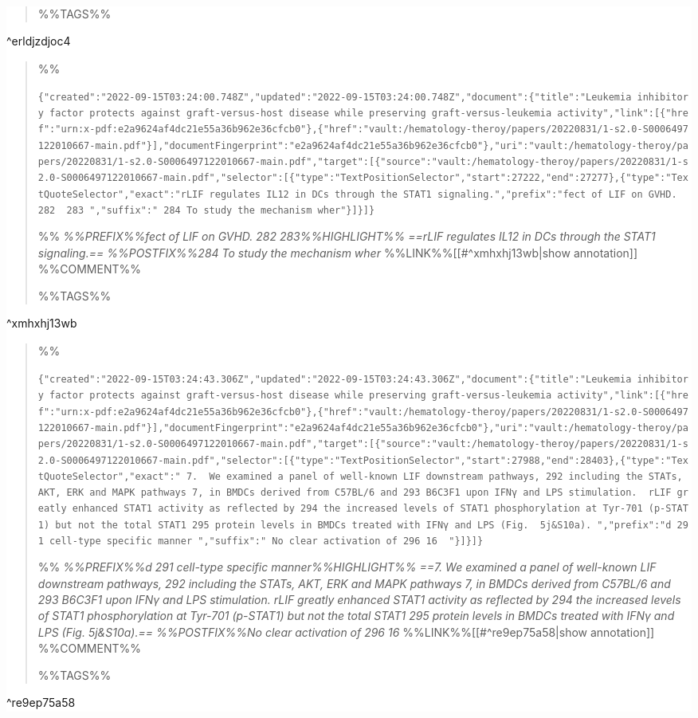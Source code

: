 >
>%%TAGS%%
>
^erldjzdjoc4


>%%
>```annotation-json
>{"created":"2022-09-15T03:24:00.748Z","updated":"2022-09-15T03:24:00.748Z","document":{"title":"Leukemia inhibitory factor protects against graft-versus-host disease while preserving graft-versus-leukemia activity","link":[{"href":"urn:x-pdf:e2a9624af4dc21e55a36b962e36cfcb0"},{"href":"vault:/hematology-theroy/papers/20220831/1-s2.0-S0006497122010667-main.pdf"}],"documentFingerprint":"e2a9624af4dc21e55a36b962e36cfcb0"},"uri":"vault:/hematology-theroy/papers/20220831/1-s2.0-S0006497122010667-main.pdf","target":[{"source":"vault:/hematology-theroy/papers/20220831/1-s2.0-S0006497122010667-main.pdf","selector":[{"type":"TextPositionSelector","start":27222,"end":27277},{"type":"TextQuoteSelector","exact":"rLIF regulates IL12 in DCs through the STAT1 signaling.","prefix":"fect of LIF on GVHD.   282  283 ","suffix":" 284 To study the mechanism wher"}]}]}
>```
>%%
>*%%PREFIX%%fect of LIF on GVHD.   282  283%%HIGHLIGHT%% ==rLIF regulates IL12 in DCs through the STAT1 signaling.== %%POSTFIX%%284 To study the mechanism wher*
>%%LINK%%[[#^xmhxhj13wb|show annotation]]
>%%COMMENT%%
>
>%%TAGS%%
>
^xmhxhj13wb


>%%
>```annotation-json
>{"created":"2022-09-15T03:24:43.306Z","updated":"2022-09-15T03:24:43.306Z","document":{"title":"Leukemia inhibitory factor protects against graft-versus-host disease while preserving graft-versus-leukemia activity","link":[{"href":"urn:x-pdf:e2a9624af4dc21e55a36b962e36cfcb0"},{"href":"vault:/hematology-theroy/papers/20220831/1-s2.0-S0006497122010667-main.pdf"}],"documentFingerprint":"e2a9624af4dc21e55a36b962e36cfcb0"},"uri":"vault:/hematology-theroy/papers/20220831/1-s2.0-S0006497122010667-main.pdf","target":[{"source":"vault:/hematology-theroy/papers/20220831/1-s2.0-S0006497122010667-main.pdf","selector":[{"type":"TextPositionSelector","start":27988,"end":28403},{"type":"TextQuoteSelector","exact":" 7.  We examined a panel of well-known LIF downstream pathways, 292 including the STATs, AKT, ERK and MAPK pathways 7, in BMDCs derived from C57BL/6 and 293 B6C3F1 upon IFNγ and LPS stimulation.  rLIF greatly enhanced STAT1 activity as reflected by 294 the increased levels of STAT1 phosphorylation at Tyr-701 (p-STAT1) but not the total STAT1 295 protein levels in BMDCs treated with IFNγ and LPS (Fig.  5j&S10a). ","prefix":"d 291 cell-type specific manner ","suffix":" No clear activation of 296 16  "}]}]}
>```
>%%
>*%%PREFIX%%d 291 cell-type specific manner%%HIGHLIGHT%% ==7.  We examined a panel of well-known LIF downstream pathways, 292 including the STATs, AKT, ERK and MAPK pathways 7, in BMDCs derived from C57BL/6 and 293 B6C3F1 upon IFNγ and LPS stimulation.  rLIF greatly enhanced STAT1 activity as reflected by 294 the increased levels of STAT1 phosphorylation at Tyr-701 (p-STAT1) but not the total STAT1 295 protein levels in BMDCs treated with IFNγ and LPS (Fig.  5j&S10a).== %%POSTFIX%%No clear activation of 296 16*
>%%LINK%%[[#^re9ep75a58|show annotation]]
>%%COMMENT%%
>
>%%TAGS%%
>
^re9ep75a58
